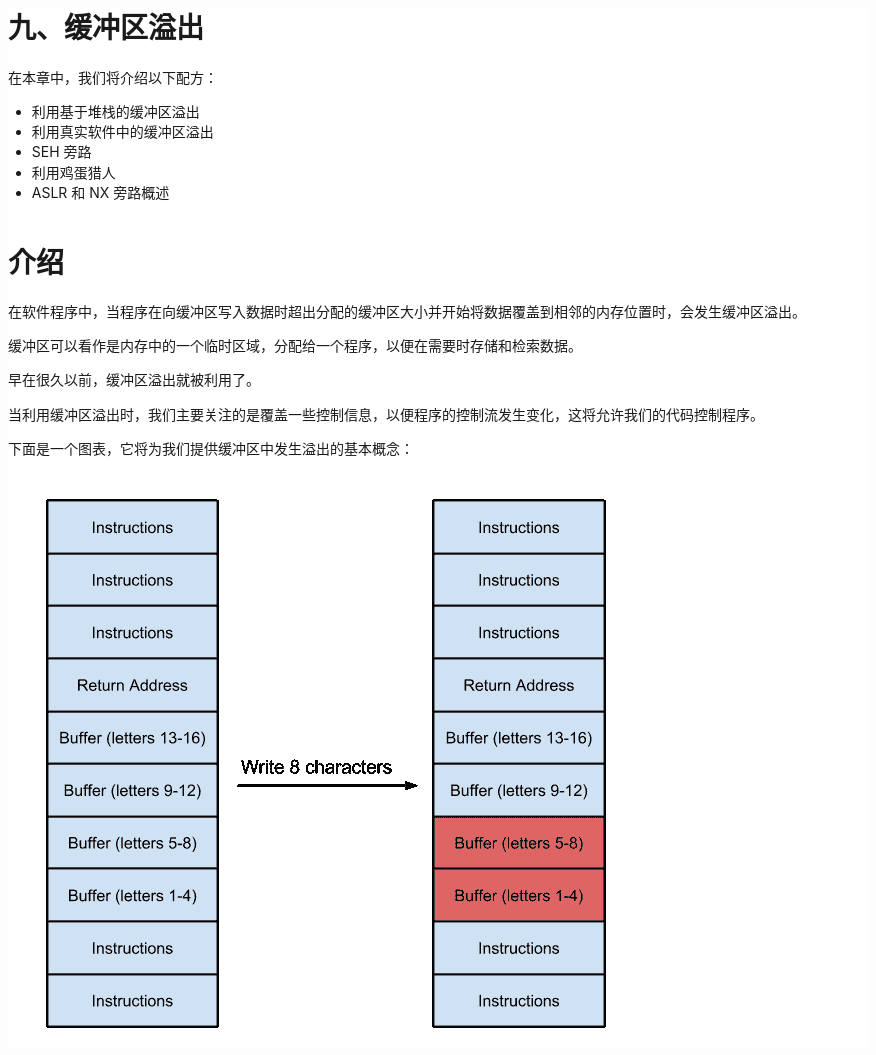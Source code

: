 # 九、缓冲区溢出

在本章中，我们将介绍以下配方：

*   利用基于堆栈的缓冲区溢出
*   利用真实软件中的缓冲区溢出
*   SEH 旁路
*   利用鸡蛋猎人
*   ASLR 和 NX 旁路概述

# 介绍

在软件程序中，当程序在向缓冲区写入数据时超出分配的缓冲区大小并开始将数据覆盖到相邻的内存位置时，会发生缓冲区溢出。

缓冲区可以看作是内存中的一个临时区域，分配给一个程序，以便在需要时存储和检索数据。

早在很久以前，缓冲区溢出就被利用了。

当利用缓冲区溢出时，我们主要关注的是覆盖一些控制信息，以便程序的控制流发生变化，这将允许我们的代码控制程序。

下面是一个图表，它将为我们提供缓冲区中发生溢出的基本概念：

![](img/edcf143a-1eb8-44ce-b001-e0f59b5f229c.png)
